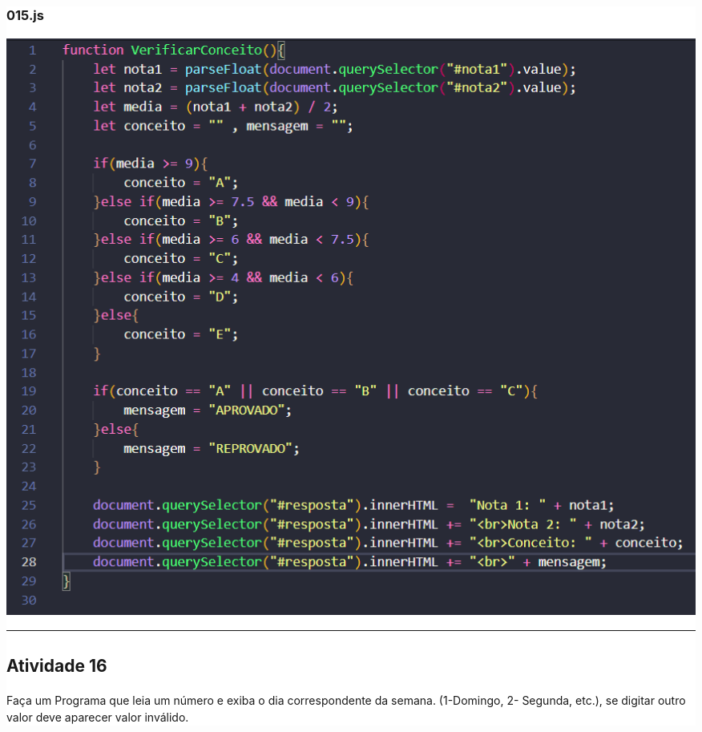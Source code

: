 ### 015.js
![](images/015-js.png)
_____________


## Atividade 16
Faça um Programa que leia um número e exiba o dia correspondente da semana. (1-Domingo, 2- Segunda, etc.), se digitar outro valor deve aparecer valor inválido.

